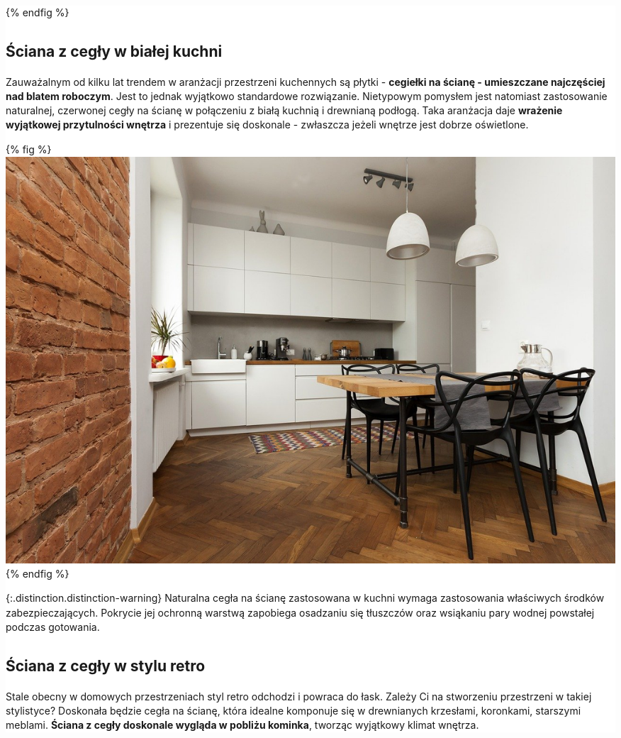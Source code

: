 {% endfig %}

## Ściana z cegły w białej kuchni

Zauważalnym od kilku lat trendem w aranżacji przestrzeni kuchennych są płytki - **cegiełki na ścianę - umieszczane najczęściej nad blatem roboczym**. Jest to jednak wyjątkowo standardowe rozwiązanie. Nietypowym pomysłem jest natomiast zastosowanie naturalnej, czerwonej cegły na ścianę w połączeniu z białą kuchnią i drewnianą podłogą. Taka aranżacja daje **wrażenie wyjątkowej przytulności wnętrza** i prezentuje się doskonale - zwłaszcza jeżeli wnętrze jest dobrze oświetlone.

{% fig %}
![Ściana z cegły w białej kuchni](/uploads/sciana-z-cegly-w-bialej-kuchni.jpg "Ściana z cegły w białej kuchni")
{% endfig %}

{:.distinction.distinction-warning}
Naturalna cegła na ścianę zastosowana w kuchni wymaga zastosowania właściwych środków zabezpieczających. Pokrycie jej ochronną warstwą zapobiega osadzaniu się tłuszczów oraz wsiąkaniu pary wodnej powstałej podczas gotowania.

## Ściana z cegły w stylu retro

Stale obecny w domowych przestrzeniach styl retro odchodzi i powraca do łask. Zależy Ci na stworzeniu przestrzeni w takiej stylistyce? Doskonała będzie cegła na ścianę, która idealne komponuje się w drewnianych krzesłami, koronkami, starszymi meblami. **Ściana z cegły doskonale wygląda w pobliżu kominka**, tworząc wyjątkowy klimat wnętrza.
